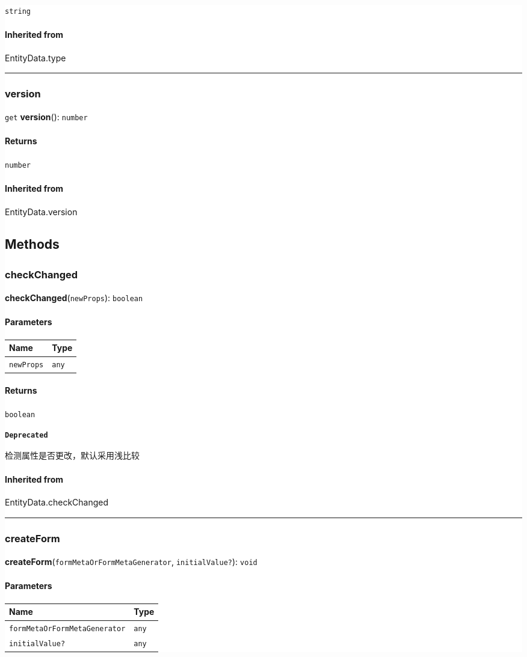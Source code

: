 `string`

#### Inherited from

EntityData.type

***

### version

`get` **version**(): `number`

#### Returns

`number`

#### Inherited from

EntityData.version

## Methods

### checkChanged

**checkChanged**(`newProps`): `boolean`

#### Parameters

| Name | Type |
| :------ | :------ |
| `newProps` | `any` |

#### Returns

`boolean`

**`Deprecated`**

检测属性是否更改，默认采用浅比较

#### Inherited from

EntityData.checkChanged

***

### createForm

**createForm**(`formMetaOrFormMetaGenerator`, `initialValue?`): `void`

#### Parameters

| Name | Type |
| :------ | :------ |
| `formMetaOrFormMetaGenerator` | `any` |
| `initialValue?` | `any` |
